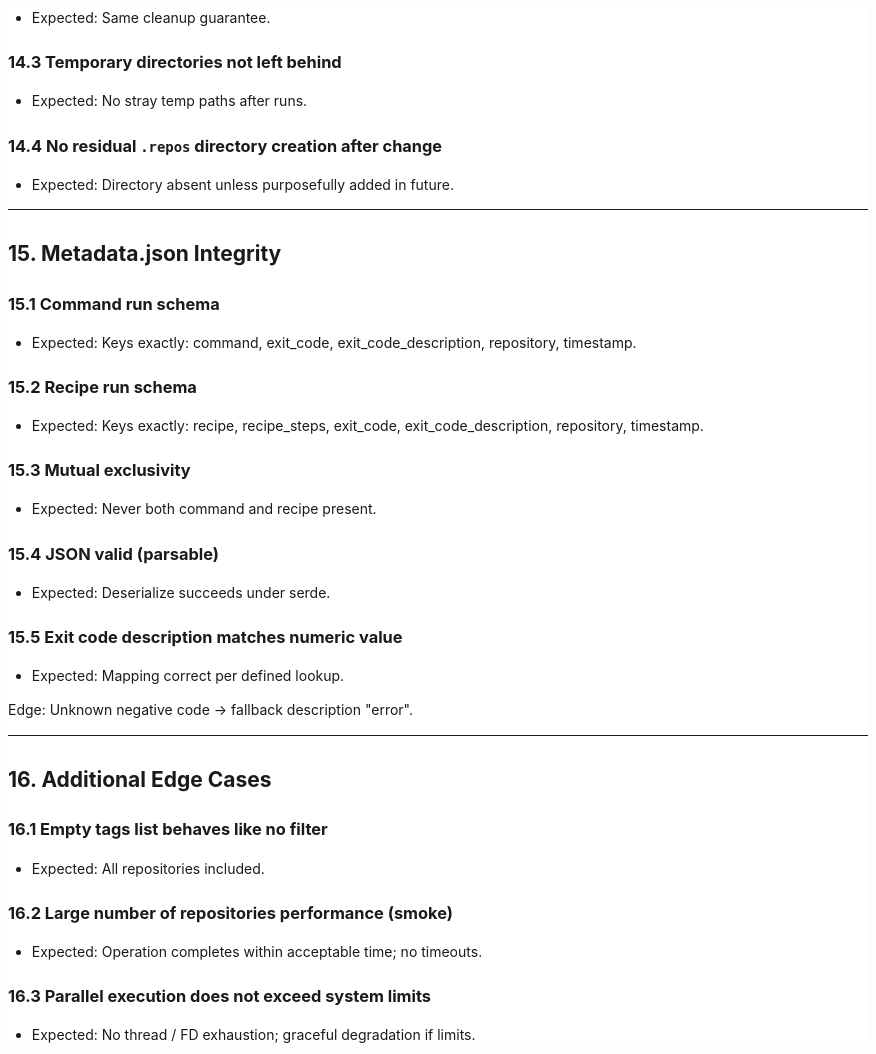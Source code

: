- Expected: Same cleanup guarantee.

### 14.3 Temporary directories not left behind

- Expected: No stray temp paths after runs.

### 14.4 No residual `.repos` directory creation after change

- Expected: Directory absent unless purposefully added in future.

---

## 15. Metadata.json Integrity

### 15.1 Command run schema

- Expected: Keys exactly: command, exit_code, exit_code_description, repository, timestamp.

### 15.2 Recipe run schema

- Expected: Keys exactly: recipe, recipe_steps, exit_code, exit_code_description, repository, timestamp.

### 15.3 Mutual exclusivity

- Expected: Never both command and recipe present.

### 15.4 JSON valid (parsable)

- Expected: Deserialize succeeds under serde.

### 15.5 Exit code description matches numeric value

- Expected: Mapping correct per defined lookup.

Edge: Unknown negative code -> fallback description "error".

---

## 16. Additional Edge Cases

### 16.1 Empty tags list behaves like no filter

- Expected: All repositories included.

### 16.2 Large number of repositories performance (smoke)

- Expected: Operation completes within acceptable time; no timeouts.

### 16.3 Parallel execution does not exceed system limits

- Expected: No thread / FD exhaustion; graceful degradation if limits.
